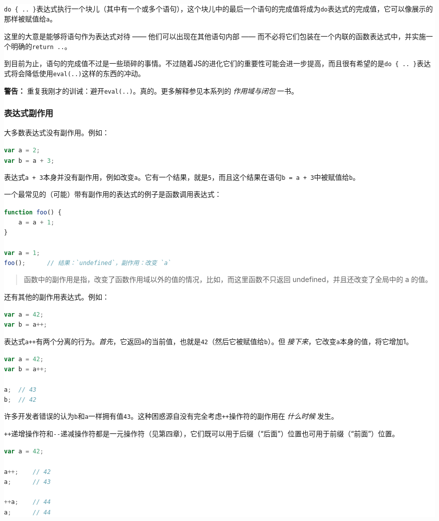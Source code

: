`do { .. }`表达式执行一个块儿（其中有一个或多个语句），这个块儿中的最后一个语句的完成值将成为`do`表达式的完成值，它可以像展示的那样被赋值给`a`。

这里的大意是能够将语句作为表达式对待 —— 他们可以出现在其他语句内部 —— 而不必将它们包装在一个内联的函数表达式中，并实施一个明确的`return ..`。

到目前为止，语句的完成值不过是一些琐碎的事情。不过随着JS的进化它们的重要性可能会进一步提高，而且很有希望的是`do { .. }`表达式将会降低使用`eval(..)`这样的东西的冲动。

**警告：** 重复我刚才的训诫：避开`eval(..)`。真的。更多解释参见本系列的 *作用域与闭包* 一书。

### 表达式副作用

大多数表达式没有副作用。例如：

```js
var a = 2;
var b = a + 3;
```

表达式`a + 3`本身并没有副作用，例如改变`a`。它有一个结果，就是`5`，而且这个结果在语句`b = a + 3`中被赋值给`b`。

一个最常见的（可能）带有副作用的表达式的例子是函数调用表达式：

```js
function foo() {
	a = a + 1;
}

var a = 1;
foo();		// 结果：`undefined`，副作用：改变 `a`
```

> 函数中的副作用是指，改变了函数作用域以外的值的情况，比如，而这里函数不只返回 undefined，并且还改变了全局中的 a 的值。

还有其他的副作用表达式。例如：

```js
var a = 42;
var b = a++;
```

表达式`a++`有两个分离的行为。*首先*，它返回`a`的当前值，也就是`42`（然后它被赋值给`b`）。但 *接下来*，它改变`a`本身的值，将它增加1。

```js
var a = 42;
var b = a++;

a;	// 43
b;	// 42
```

许多开发者错误的认为`b`和`a`一样拥有值`43`。这种困惑源自没有完全考虑`++`操作符的副作用在 *什么时候* 发生。

`++`递增操作符和`--`递减操作符都是一元操作符（见第四章），它们既可以用于后缀（“后面”）位置也可用于前缀（“前面”）位置。

```js
var a = 42;

a++;	// 42
a;		// 43

++a;	// 44
a;		// 44
```
